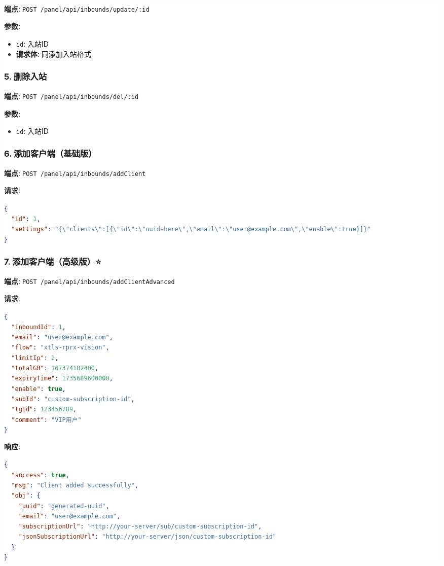 **端点**: `POST /panel/api/inbounds/update/:id`

**参数**: 
- `id`: 入站ID
- **请求体**: 同添加入站格式

### 5. 删除入站

**端点**: `POST /panel/api/inbounds/del/:id`

**参数**:
- `id`: 入站ID

### 6. 添加客户端（基础版）

**端点**: `POST /panel/api/inbounds/addClient`

**请求**:
```json
{
  "id": 1,
  "settings": "{\"clients\":[{\"id\":\"uuid-here\",\"email\":\"user@example.com\",\"enable\":true}]}"
}
```

### 7. 添加客户端（高级版）⭐

**端点**: `POST /panel/api/inbounds/addClientAdvanced`

**请求**:
```json
{
  "inboundId": 1,
  "email": "user@example.com",
  "flow": "xtls-rprx-vision",
  "limitIp": 2,
  "totalGB": 107374182400,
  "expiryTime": 1735689600000,
  "enable": true,
  "subId": "custom-subscription-id",
  "tgId": 123456789,
  "comment": "VIP用户"
}
```

**响应**:
```json
{
  "success": true,
  "msg": "Client added successfully",
  "obj": {
    "uuid": "generated-uuid",
    "email": "user@example.com",
    "subscriptionUrl": "http://your-server/sub/custom-subscription-id",
    "jsonSubscriptionUrl": "http://your-server/json/custom-subscription-id"
  }
}
```
